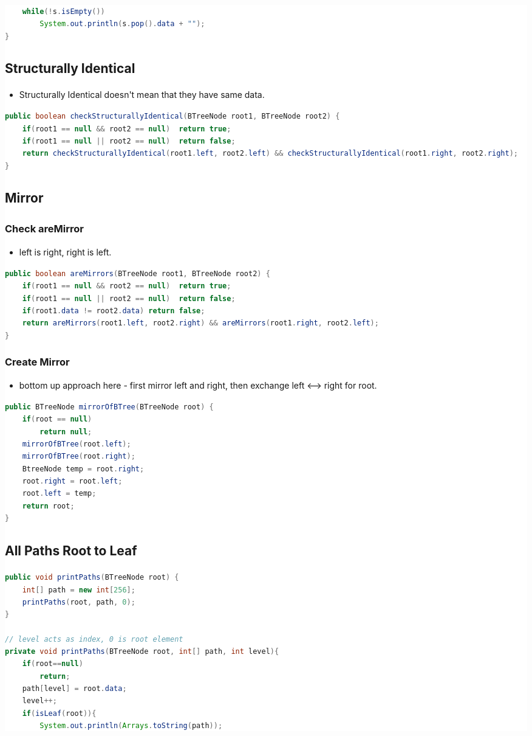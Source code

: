 ```java
    while(!s.isEmpty())
        System.out.println(s.pop().data + "");
}
```

## Structurally Identical

- Structurally Identical doesn't mean that they have same data.

```java
public boolean checkStructurallyIdentical(BTreeNode root1, BTreeNode root2) {
    if(root1 == null && root2 == null)  return true;
    if(root1 == null || root2 == null)  return false;
    return checkStructurallyIdentical(root1.left, root2.left) && checkStructurallyIdentical(root1.right, root2.right);
}
```

## Mirror

### Check areMirror
- left is right, right is left.

```java
public boolean areMirrors(BTreeNode root1, BTreeNode root2) {
    if(root1 == null && root2 == null)  return true;
    if(root1 == null || root2 == null)  return false;
    if(root1.data != root2.data) return false;
    return areMirrors(root1.left, root2.right) && areMirrors(root1.right, root2.left);
}
```

### Create Mirror
- bottom up approach here - first mirror left and right, then exchange left <--> right for root.

```java
public BTreeNode mirrorOfBTree(BTreeNode root) {
    if(root == null)
        return null;
    mirrorOfBTree(root.left);
    mirrorOfBTree(root.right);
    BtreeNode temp = root.right;
    root.right = root.left;
    root.left = temp;
    return root;
}
```

## All Paths Root to Leaf

```java
public void printPaths(BTreeNode root) {
    int[] path = new int[256];
    printPaths(root, path, 0);
}

// level acts as index, 0 is root element
private void printPaths(BTreeNode root, int[] path, int level){
    if(root==null)
        return;
    path[level] = root.data;
    level++;
    if(isLeaf(root)){
        System.out.println(Arrays.toString(path));
```